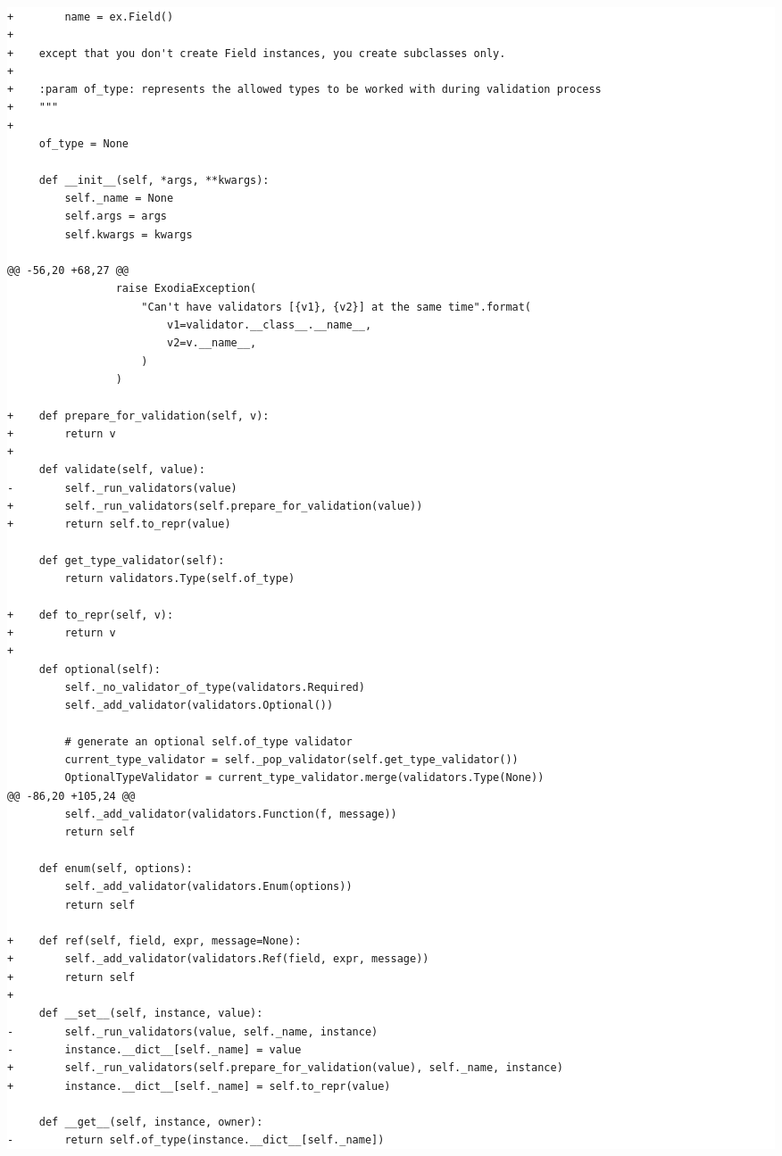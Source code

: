 ```
+        name = ex.Field()
+
+    except that you don't create Field instances, you create subclasses only.
+
+    :param of_type: represents the allowed types to be worked with during validation process
+    """
+
     of_type = None
 
     def __init__(self, *args, **kwargs):
         self._name = None
         self.args = args
         self.kwargs = kwargs
 
@@ -56,20 +68,27 @@
                 raise ExodiaException(
                     "Can't have validators [{v1}, {v2}] at the same time".format(
                         v1=validator.__class__.__name__,
                         v2=v.__name__,
                     )
                 )
 
+    def prepare_for_validation(self, v):
+        return v
+
     def validate(self, value):
-        self._run_validators(value)
+        self._run_validators(self.prepare_for_validation(value))
+        return self.to_repr(value)
 
     def get_type_validator(self):
         return validators.Type(self.of_type)
 
+    def to_repr(self, v):
+        return v
+
     def optional(self):
         self._no_validator_of_type(validators.Required)
         self._add_validator(validators.Optional())
 
         # generate an optional self.of_type validator
         current_type_validator = self._pop_validator(self.get_type_validator())
         OptionalTypeValidator = current_type_validator.merge(validators.Type(None))
@@ -86,20 +105,24 @@
         self._add_validator(validators.Function(f, message))
         return self
 
     def enum(self, options):
         self._add_validator(validators.Enum(options))
         return self
 
+    def ref(self, field, expr, message=None):
+        self._add_validator(validators.Ref(field, expr, message))
+        return self
+
     def __set__(self, instance, value):
-        self._run_validators(value, self._name, instance)
-        instance.__dict__[self._name] = value
+        self._run_validators(self.prepare_for_validation(value), self._name, instance)
+        instance.__dict__[self._name] = self.to_repr(value)
 
     def __get__(self, instance, owner):
-        return self.of_type(instance.__dict__[self._name])
```